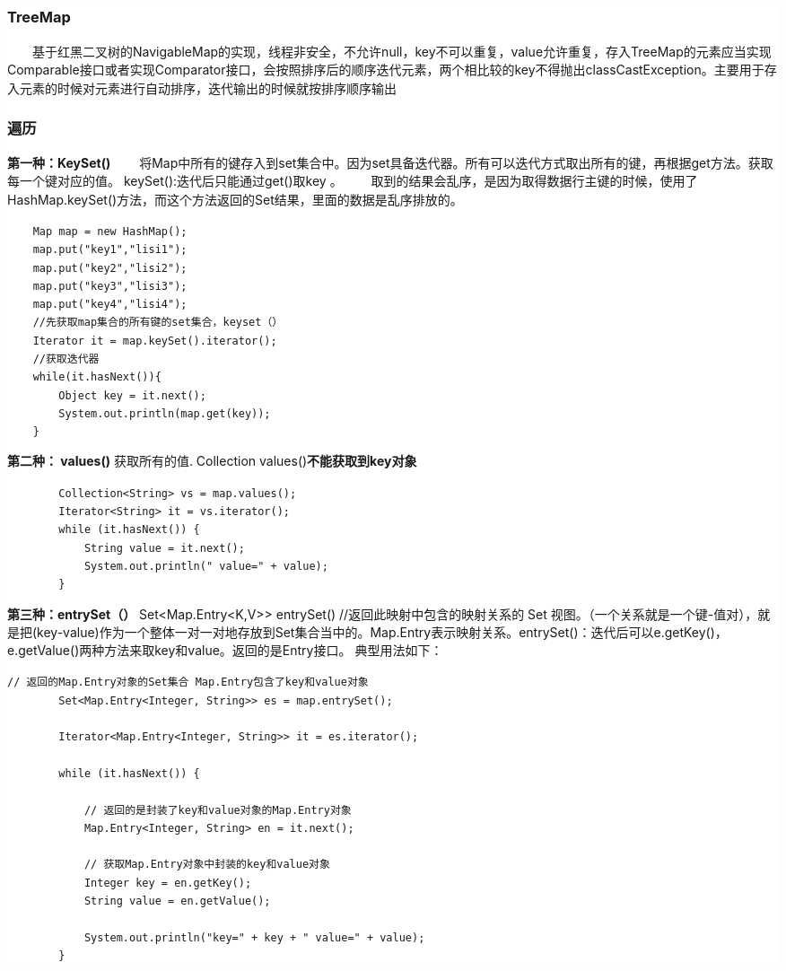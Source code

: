 ### TreeMap

　　基于红黑二叉树的NavigableMap的实现，线程非安全，不允许null，key不可以重复，value允许重复，存入TreeMap的元素应当实现Comparable接口或者实现Comparator接口，会按照排序后的顺序迭代元素，两个相比较的key不得抛出classCastException。主要用于存入元素的时候对元素进行自动排序，迭代输出的时候就按排序顺序输出

### 遍历

**第一种：KeySet()**
　　将Map中所有的键存入到set集合中。因为set具备迭代器。所有可以迭代方式取出所有的键，再根据get方法。获取每一个键对应的值。 keySet():迭代后只能通过get()取key 。
　　取到的结果会乱序，是因为取得数据行主键的时候，使用了HashMap.keySet()方法，而这个方法返回的Set结果，里面的数据是乱序排放的。

```
	Map map = new HashMap();
	map.put("key1","lisi1");
	map.put("key2","lisi2");
	map.put("key3","lisi3");
	map.put("key4","lisi4");  
	//先获取map集合的所有键的set集合，keyset（）
	Iterator it = map.keySet().iterator();
 	//获取迭代器
	while(it.hasNext()){
		Object key = it.next();
		System.out.println(map.get(key));
	}
```

**第二种： values()** 获取所有的值.
Collection values()**不能获取到key对象**

```
        Collection<String> vs = map.values();
        Iterator<String> it = vs.iterator();
        while (it.hasNext()) {
            String value = it.next();
            System.out.println(" value=" + value);
        }
```

**第三种：entrySet（）**
Set<Map.Entry<K,V>> entrySet() //返回此映射中包含的映射关系的 Set 视图。（一个关系就是一个键-值对），就是把(key-value)作为一个整体一对一对地存放到Set集合当中的。Map.Entry表示映射关系。entrySet()：迭代后可以e.getKey()，e.getValue()两种方法来取key和value。返回的是Entry接口。
典型用法如下：

```
// 返回的Map.Entry对象的Set集合 Map.Entry包含了key和value对象
        Set<Map.Entry<Integer, String>> es = map.entrySet();

        Iterator<Map.Entry<Integer, String>> it = es.iterator();

        while (it.hasNext()) {
            
            // 返回的是封装了key和value对象的Map.Entry对象
            Map.Entry<Integer, String> en = it.next();

            // 获取Map.Entry对象中封装的key和value对象
            Integer key = en.getKey();
            String value = en.getValue();

            System.out.println("key=" + key + " value=" + value);
        }
```
